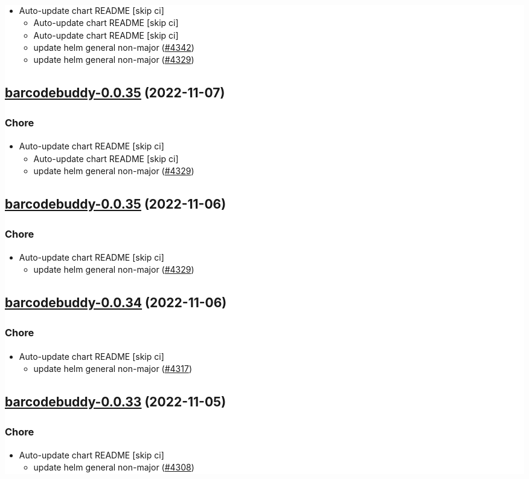 - Auto-update chart README [skip ci]
  - Auto-update chart README [skip ci]
  - Auto-update chart README [skip ci]
  - update helm general non-major ([#4342](https://github.com/truecharts/charts/issues/4342))
  - update helm general non-major ([#4329](https://github.com/truecharts/charts/issues/4329))




## [barcodebuddy-0.0.35](https://github.com/truecharts/charts/compare/barcodebuddy-0.0.34...barcodebuddy-0.0.35) (2022-11-07)

### Chore

- Auto-update chart README [skip ci]
  - Auto-update chart README [skip ci]
  - update helm general non-major ([#4329](https://github.com/truecharts/charts/issues/4329))




## [barcodebuddy-0.0.35](https://github.com/truecharts/charts/compare/barcodebuddy-0.0.34...barcodebuddy-0.0.35) (2022-11-06)

### Chore

- Auto-update chart README [skip ci]
  - update helm general non-major ([#4329](https://github.com/truecharts/charts/issues/4329))




## [barcodebuddy-0.0.34](https://github.com/truecharts/charts/compare/barcodebuddy-0.0.33...barcodebuddy-0.0.34) (2022-11-06)

### Chore

- Auto-update chart README [skip ci]
  - update helm general non-major ([#4317](https://github.com/truecharts/charts/issues/4317))




## [barcodebuddy-0.0.33](https://github.com/truecharts/charts/compare/barcodebuddy-0.0.32...barcodebuddy-0.0.33) (2022-11-05)

### Chore

- Auto-update chart README [skip ci]
  - update helm general non-major ([#4308](https://github.com/truecharts/charts/issues/4308))
